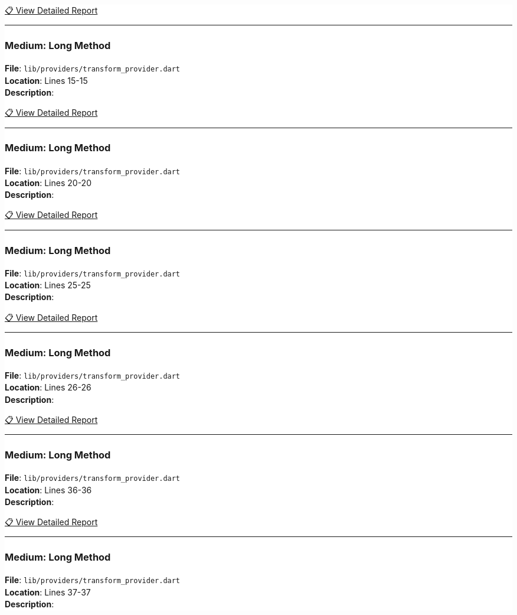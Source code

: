 [📋 View Detailed Report](../detailed-reports/1826737b-long-method.md)

---

### Medium: Long Method
**File**: `lib/providers/transform_provider.dart`  
**Location**: Lines 15-15  
**Description**: 

[📋 View Detailed Report](../detailed-reports/b80f794c-long-method.md)

---

### Medium: Long Method
**File**: `lib/providers/transform_provider.dart`  
**Location**: Lines 20-20  
**Description**: 

[📋 View Detailed Report](../detailed-reports/00e14be3-long-method.md)

---

### Medium: Long Method
**File**: `lib/providers/transform_provider.dart`  
**Location**: Lines 25-25  
**Description**: 

[📋 View Detailed Report](../detailed-reports/251f8d7c-long-method.md)

---

### Medium: Long Method
**File**: `lib/providers/transform_provider.dart`  
**Location**: Lines 26-26  
**Description**: 

[📋 View Detailed Report](../detailed-reports/eea72db6-long-method.md)

---

### Medium: Long Method
**File**: `lib/providers/transform_provider.dart`  
**Location**: Lines 36-36  
**Description**: 

[📋 View Detailed Report](../detailed-reports/97152897-long-method.md)

---

### Medium: Long Method
**File**: `lib/providers/transform_provider.dart`  
**Location**: Lines 37-37  
**Description**: 
